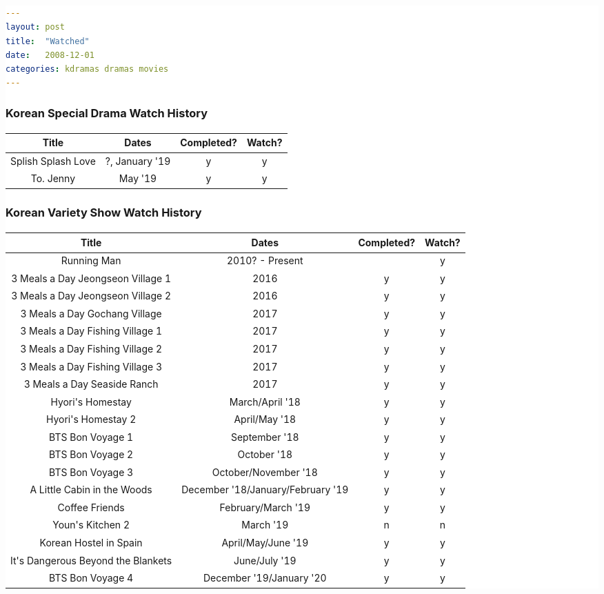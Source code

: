 ```yaml
---
layout: post
title:  "Watched"
date:   2008-12-01
categories: kdramas dramas movies
---
```


### Korean Special Drama Watch History

| Title | Dates | Completed? | Watch? |
| :---: | :---: | :---: | :---: |
| Splish Splash Love | ?, January '19 | y | y |
| To. Jenny | May '19 | y | y |


### Korean Variety Show Watch History

| Title | Dates | Completed? | Watch? |
| :---: | :---: | :---: | :---: |
| Running Man | 2010? - Present |  | y |
| 3 Meals a Day Jeongseon Village 1 | 2016 | y | y |
| 3 Meals a Day Jeongseon Village 2 | 2016 | y | y |
| 3 Meals a Day Gochang Village | 2017 | y | y |
| 3 Meals a Day Fishing Village 1 | 2017 | y | y |
| 3 Meals a Day Fishing Village 2 | 2017 | y | y |
| 3 Meals a Day Fishing Village 3 | 2017 | y | y |
| 3 Meals a Day Seaside Ranch | 2017 | y | y |
| Hyori's Homestay | March/April '18 | y | y |
| Hyori's Homestay 2 | April/May '18 | y | y |
| BTS Bon Voyage 1 | September '18 | y | y |
| BTS Bon Voyage 2 | October '18 | y | y |
| BTS Bon Voyage 3 | October/November '18 | y | y |
| A Little Cabin in the Woods | December '18/January/February '19 | y | y |
| Coffee Friends | February/March '19 | y | y |
| Youn's Kitchen 2 | March '19 | n | n |
| Korean Hostel in Spain | April/May/June '19 | y | y |
| It's Dangerous Beyond the Blankets | June/July '19 | y | y |
| BTS Bon Voyage 4 | December '19/January '20 | y | y |
